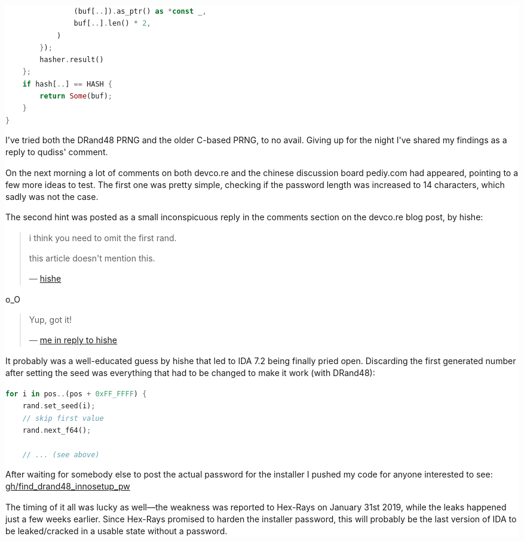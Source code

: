 ```rs
                (buf[..]).as_ptr() as *const _,
                buf[..].len() * 2,
            )
        });
        hasher.result()
    };
    if hash[..] == HASH {
        return Some(buf);
    }
}
```

I've tried both the DRand48 PRNG and the older C-based PRNG, to no avail. Giving up for the night I've shared my findings as a reply to qudiss' comment.

On the next morning a lot of comments on both devco.re and the chinese discussion board pediy.com had appeared, pointing to a few more ideas to test. The first one was pretty simple, checking if the password length was increased to 14 characters, which sadly was not the case.

The second hint was posted as a small inconspicuous reply in the comments section on the devco.re blog post, by hishe:

> i think you need to omit the first rand.
>
> this article doesn't mention this.
>
> — [hishe](https://devco.re/blog/2019/06/21/operation-crack-hacking-IDA-Pro-installer-PRNG-from-an-unusual-way-en/#comment-4512664132)

o_O

> Yup, got it!
>
> — [me in reply to hishe](https://devco.re/blog/2019/06/21/operation-crack-hacking-IDA-Pro-installer-PRNG-from-an-unusual-way-en/#comment-4512903087)

It probably was a well-educated guess by hishe that led to IDA 7.2 being finally pried open. Discarding the first generated number after setting the seed was everything that had to be changed to make it work (with DRand48):

```rs
for i in pos..(pos + 0xFF_FFFF) {
    rand.set_seed(i);
    // skip first value
    rand.next_f64();

    // ... (see above)
```

After waiting for somebody else to post the actual password for the installer I pushed my code for anyone interested to see:
[gh/find_drand48_innosetup_pw](https://github.com/seritools/find_drand48_innosetup_pw)

The timing of it all was lucky as well—the weakness was reported to Hex-Rays on January 31st 2019, while the leaks happened just a few weeks earlier. Since Hex-Rays promised to harden the installer password, this will probably be the last version of IDA to be leaked/cracked in a usable state without a password.

